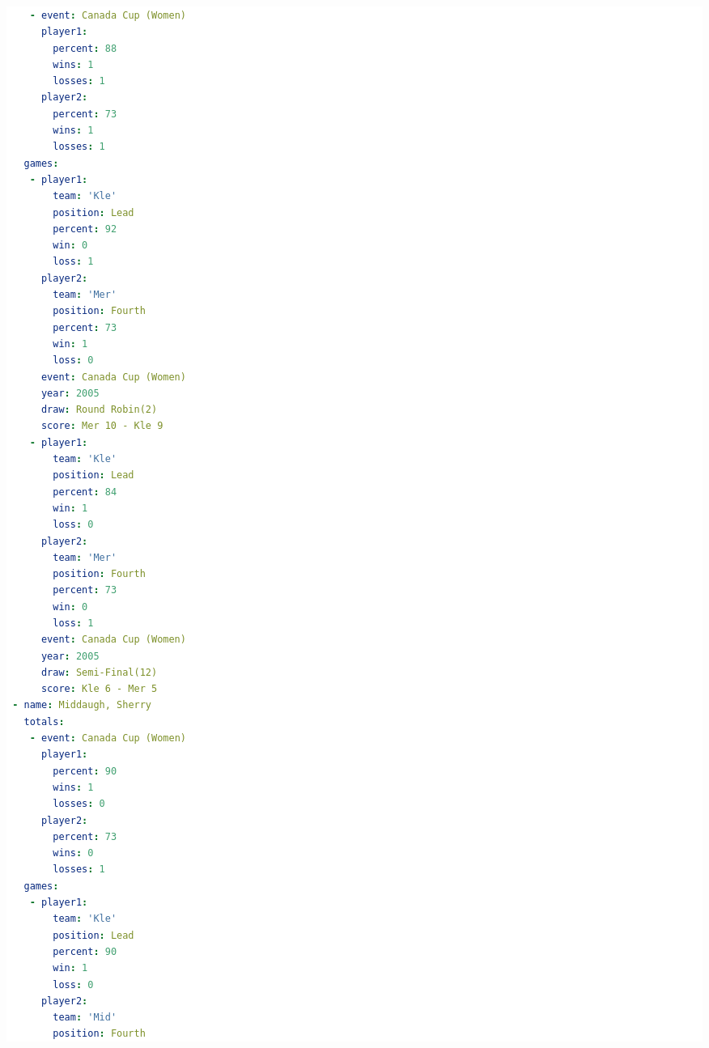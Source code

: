 ```yaml
    - event: Canada Cup (Women)
      player1:
        percent: 88
        wins: 1
        losses: 1
      player2:
        percent: 73
        wins: 1
        losses: 1
   games:
    - player1:
        team: 'Kle'
        position: Lead
        percent: 92
        win: 0
        loss: 1
      player2:
        team: 'Mer'
        position: Fourth
        percent: 73
        win: 1
        loss: 0
      event: Canada Cup (Women)
      year: 2005
      draw: Round Robin(2)
      score: Mer 10 - Kle 9
    - player1:
        team: 'Kle'
        position: Lead
        percent: 84
        win: 1
        loss: 0
      player2:
        team: 'Mer'
        position: Fourth
        percent: 73
        win: 0
        loss: 1
      event: Canada Cup (Women)
      year: 2005
      draw: Semi-Final(12)
      score: Kle 6 - Mer 5
 - name: Middaugh, Sherry
   totals:
    - event: Canada Cup (Women)
      player1:
        percent: 90
        wins: 1
        losses: 0
      player2:
        percent: 73
        wins: 0
        losses: 1
   games:
    - player1:
        team: 'Kle'
        position: Lead
        percent: 90
        win: 1
        loss: 0
      player2:
        team: 'Mid'
        position: Fourth
```
